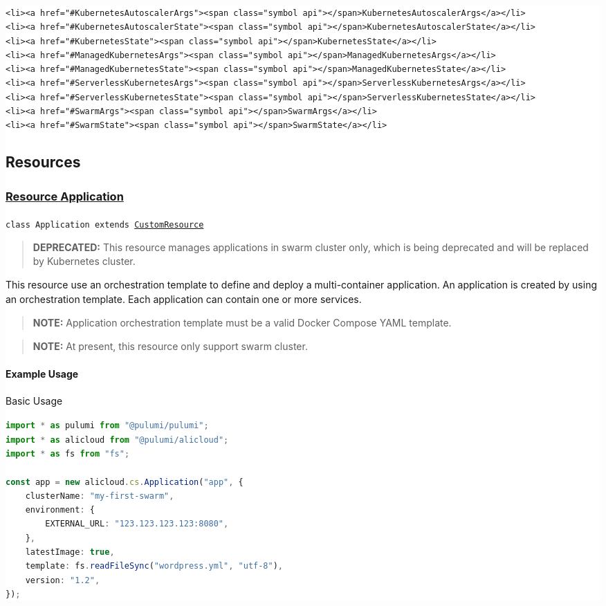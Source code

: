     <li><a href="#KubernetesAutoscalerArgs"><span class="symbol api"></span>KubernetesAutoscalerArgs</a></li>
    <li><a href="#KubernetesAutoscalerState"><span class="symbol api"></span>KubernetesAutoscalerState</a></li>
    <li><a href="#KubernetesState"><span class="symbol api"></span>KubernetesState</a></li>
    <li><a href="#ManagedKubernetesArgs"><span class="symbol api"></span>ManagedKubernetesArgs</a></li>
    <li><a href="#ManagedKubernetesState"><span class="symbol api"></span>ManagedKubernetesState</a></li>
    <li><a href="#ServerlessKubernetesArgs"><span class="symbol api"></span>ServerlessKubernetesArgs</a></li>
    <li><a href="#ServerlessKubernetesState"><span class="symbol api"></span>ServerlessKubernetesState</a></li>
    <li><a href="#SwarmArgs"><span class="symbol api"></span>SwarmArgs</a></li>
    <li><a href="#SwarmState"><span class="symbol api"></span>SwarmState</a></li>
</ul>


<h2 id="resources">Resources</h2>
<h3 class="pdoc-module-header" id="Application" data-link-title="Application">
    <a href="https://github.com/pulumi/pulumi-alicloud/blob/{{< param git_sha >}}/sdk/nodejs/cs/application.ts#L41">
        Resource <strong>Application</strong>
    </a>
</h3>

<pre class="highlight"><code><span class='kr'>class</span> <span class='nx'>Application</span> <span class='kr'>extends</span> <a href='/docs/reference/pkg/nodejs/pulumi/pulumi/#CustomResource'>CustomResource</a></code></pre>

> **DEPRECATED:** This resource manages applications in swarm cluster only, which is being deprecated and will be replaced by Kubernetes cluster.

This resource use an orchestration template to define and deploy a multi-container application. An application is created by using an orchestration template.
Each application can contain one or more services.

> **NOTE:** Application orchestration template must be a valid Docker Compose YAML template.

> **NOTE:** At present, this resource only support swarm cluster.

#### Example Usage

Basic Usage

```typescript
import * as pulumi from "@pulumi/pulumi";
import * as alicloud from "@pulumi/alicloud";
import * as fs from "fs";

const app = new alicloud.cs.Application("app", {
    clusterName: "my-first-swarm",
    environment: {
        EXTERNAL_URL: "123.123.123.123:8080",
    },
    latestImage: true,
    template: fs.readFileSync("wordpress.yml", "utf-8"),
    version: "1.2",
});
```
